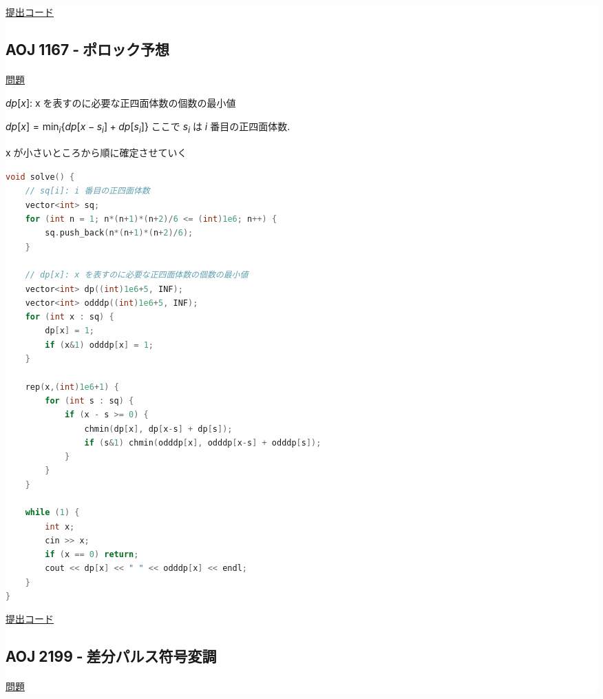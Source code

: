 [提出コード](https://atcoder.jp/contests/pakencamp-2019-day3/submissions/28253637)



## AOJ 1167 - ポロック予想

[問題](https://onlinejudge.u-aizu.ac.jp/problems/1167)

$dp[x]$: x を表すのに必要な正四面体数の個数の最小値

$\displaystyle dp[x] = \min_{i}\{ dp[x-s_i] + dp[s_i] \}$ ここで $s_i$ は $i$ 番目の正四面体数.

x が小さいところから順に確定させていく

```cpp
void solve() {
    // sq[i]: i 番目の正四面体数
    vector<int> sq;
    for (int n = 1; n*(n+1)*(n+2)/6 <= (int)1e6; n++) {
        sq.push_back(n*(n+1)*(n+2)/6);
    }

    // dp[x]: x を表すのに必要な正四面体数の個数の最小値
    vector<int> dp((int)1e6+5, INF);
    vector<int> odddp((int)1e6+5, INF);
    for (int x : sq) {
        dp[x] = 1;
        if (x&1) odddp[x] = 1;
    }

    rep(x,(int)1e6+1) {
        for (int s : sq) {
            if (x - s >= 0) {
                chmin(dp[x], dp[x-s] + dp[s]);
                if (s&1) chmin(odddp[x], odddp[x-s] + odddp[s]);
            }
        }
    }

    while (1) {
        int x;
        cin >> x;
        if (x == 0) return;
        cout << dp[x] << " " << odddp[x] << endl;
    }
}
```

[提出コード](https://onlinejudge.u-aizu.ac.jp/status/users/goropikari/submissions/1/1167/judge/6165707/C++17)


## AOJ 2199 - 差分パルス符号変調

[問題](https://onlinejudge.u-aizu.ac.jp/problems/2199)
